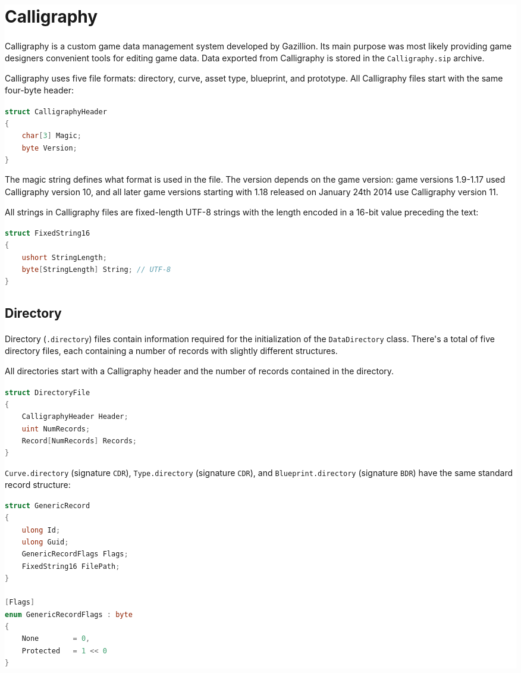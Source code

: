 # Calligraphy

Calligraphy is a custom game data management system developed by Gazillion. Its main purpose was most likely providing game designers convenient tools for editing game data. Data exported from Calligraphy is stored in the `Calligraphy.sip` archive.

Calligraphy uses five file formats: directory, curve, asset type, blueprint, and prototype. All Calligraphy files start with the same four-byte header:

```csharp
struct CalligraphyHeader
{
    char[3] Magic;
    byte Version;
}
```

The magic string defines what format is used in the file. The version depends on the game version: game versions 1.9-1.17 used Calligraphy version 10, and all later game versions starting with 1.18 released on January 24th 2014 use Calligraphy version 11.

All strings in Calligraphy files are fixed-length UTF-8 strings with the length encoded in a 16-bit value preceding the text:

```csharp
struct FixedString16
{
    ushort StringLength;
    byte[StringLength] String; // UTF-8
}
```

## Directory

Directory (`.directory`) files contain information required for the initialization of the `DataDirectory` class. There's a total of five directory files, each containing a number of records with slightly different structures.

All directories start with a Calligraphy header and the number of records contained in the directory.

```csharp
struct DirectoryFile
{
    CalligraphyHeader Header;
    uint NumRecords;
    Record[NumRecords] Records;
}
```

`Curve.directory` (signature `CDR`), `Type.directory` (signature `CDR`), and `Blueprint.directory` (signature `BDR`) have the same standard record structure:

```csharp
struct GenericRecord
{
    ulong Id;
    ulong Guid;
    GenericRecordFlags Flags;
    FixedString16 FilePath;
}

[Flags]
enum GenericRecordFlags : byte
{
    None        = 0,
    Protected   = 1 << 0
}
```